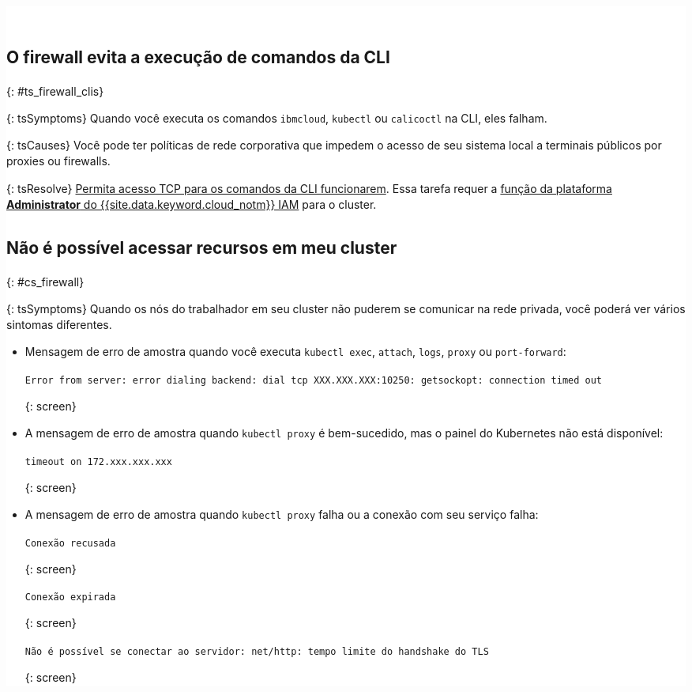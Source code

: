 <br />


## O firewall evita a execução de comandos da CLI
{: #ts_firewall_clis}

{: tsSymptoms}
Quando você executa os comandos `ibmcloud`, `kubectl` ou `calicoctl` na CLI, eles falham.

{: tsCauses}
Você pode ter políticas de rede corporativa que impedem o acesso de seu sistema local a terminais públicos por proxies ou firewalls.

{: tsResolve}
[Permita acesso TCP para os comandos da CLI funcionarem](/docs/containers?topic=containers-firewall#firewall_bx). Essa tarefa requer a [função da plataforma **Administrator** do {{site.data.keyword.cloud_notm}} IAM](/docs/containers?topic=containers-users#platform) para o cluster.


## Não é possível acessar recursos em meu cluster
{: #cs_firewall}

{: tsSymptoms}
Quando os nós do trabalhador em seu cluster não puderem se comunicar na rede privada, você poderá ver vários sintomas diferentes.

- Mensagem de erro de amostra quando você executa `kubectl exec`, `attach`, `logs`, `proxy` ou `port-forward`:
  ```
  Error from server: error dialing backend: dial tcp XXX.XXX.XXX:10250: getsockopt: connection timed out
  ```
  {: screen}

- A mensagem de erro de amostra quando `kubectl proxy` é bem-sucedido, mas o painel do Kubernetes não está disponível:
  ```
  timeout on 172.xxx.xxx.xxx
  ```
  {: screen}

- A mensagem de erro de amostra quando `kubectl proxy` falha ou a conexão com seu serviço falha:
  ```
  Conexão recusada
  ```
  {: screen}

  ```
  Conexão expirada
  ```
  {: screen}

  ```
  Não é possível se conectar ao servidor: net/http: tempo limite do handshake do TLS
  ```
  {: screen}
